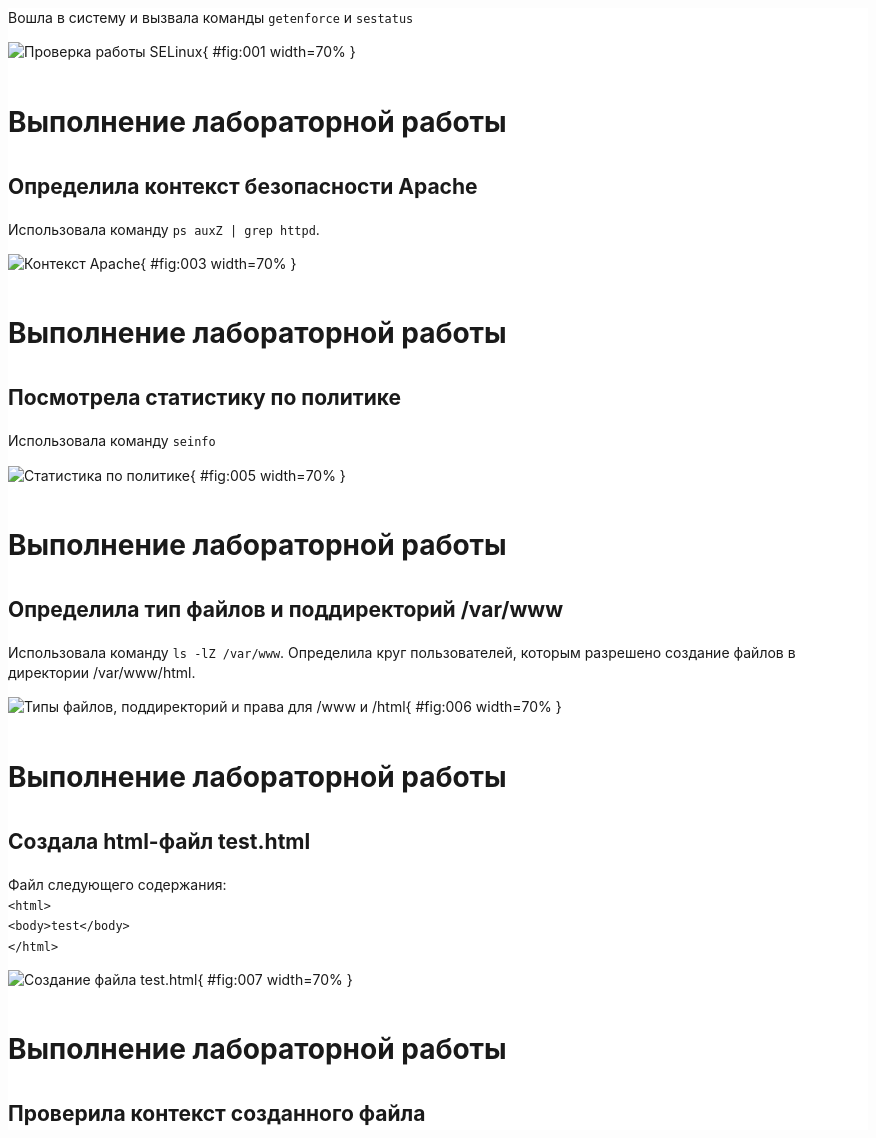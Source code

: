 Вошла в систему и вызвала команды `getenforce` и `sestatus` 

![Проверка работы SELinux](images6/1.png){ #fig:001 width=70% }

# Выполнение лабораторной работы

## Определила контекст безопасности Apache

Использовала команду `ps auxZ | grep httpd`.

![Контекст Apache](images6/3.png){ #fig:003 width=70% }

# Выполнение лабораторной работы

## Посмотрела статистику по политике

Использовала команду `seinfo`

![Статистика по политике](images6/5.png){ #fig:005 width=70% }


# Выполнение лабораторной работы

## Определила тип файлов и поддиректорий /var/www 

Использовала команду `ls -lZ /var/www`. Определила круг пользователей, которым разрешено создание файлов в директории /var/www/html.

![Типы файлов, поддиректорий и права для /www и /html](images6/6.png){ #fig:006 width=70% }

# Выполнение лабораторной работы

## Создала html-файл test.html

Файл следующего содержания:  
`<html>`  
`<body>test</body>`  
`</html>`

![Создание файла test.html](images6/7.png){ #fig:007 width=70% }

# Выполнение лабораторной работы

## Проверила контекст созданного файла
